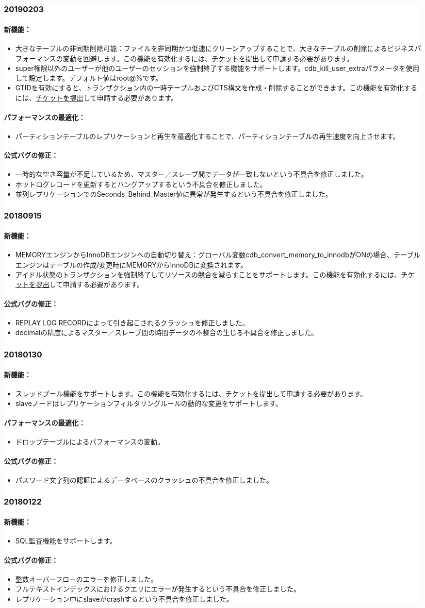 
### 20190203
#### 新機能：
- 大きなテーブルの非同期削除可能：ファイルを非同期かつ低速にクリーンアップすることで、大きなテーブルの削除によるビジネスパフォーマンスの変動を回避します。この機能を有効化するには、[チケットを提出](https://console.cloud.tencent.com/workorder/category)して申請する必要があります。
- super権限以外のユーザーが他のユーザーのセッションを強制終了する機能をサポートします。cdb_kill_user_extraパラメータを使用して設定します。デフォルト値はroot@%です。
- GTIDを有効にすると、トランザクション内の一時テーブルおよびCTS構文を作成・削除することができます。この機能を有効化するには、[チケットを提出](https://console.cloud.tencent.com/workorder/category)して申請する必要があります。
   
#### パフォーマンスの最適化：   
- パーティションテーブルのレプリケーションと再生を最適化することで、パーティションテーブルの再生速度を向上させます。
   
#### 公式バグの修正：
- 一時的な空き容量が不足しているため、マスター／スレーブ間でデータが一致しないという不具合を修正しました。
- ホットログレコードを更新するとハングアップするという不具合を修正しました。
- 並列レプリケーションでのSeconds_Behind_Master値に異常が発生するという不具合を修正しました。

### 20180915
#### 新機能：
- MEMORYエンジンからInnoDBエンジンへの自動切り替え：グローバル変数cdb_convert_memory_to_innodbがONの場合、テーブルエンジンはテーブルの作成/変更時にMEMORYからInnoDBに変換されます。
- アイドル状態のトランザクションを強制終了してリソースの競合を減らすことをサポートします。この機能を有効化するには、[チケットを提出](https://console.cloud.tencent.com/workorder/category)して申請する必要があります。
   
#### 公式バグの修正：
- REPLAY LOG RECORDによって引き起こされるクラッシュを修正しました。
- decimalの精度によるマスター／スレーブ間の時間データの不整合の生じる不具合を修正しました。


### 20180130
#### 新機能：
- スレッドプール機能をサポートします。この機能を有効化するには、[チケットを提出](https://console.cloud.tencent.com/workorder/category)して申請する必要があります。
- slaveノードはレプリケーションフィルタリングルールの動的な変更をサポートします。

#### パフォーマンスの最適化：
- ドロップテーブルによるパフォーマンスの変動。
   
#### 公式バグの修正：
- パスワード文字列の認証によるデータベースのクラッシュの不具合を修正しました。
   
### 20180122
#### 新機能：
- SQL監査機能をサポートします。

#### 公式バグの修正：
- 整数オーバーフローのエラーを修正しました。
- フルテキストインデックスにおけるクエリにエラーが発生するという不具合を修正しました。
- レプリケーション中にslaveがcrashするという不具合を修正しました。
	